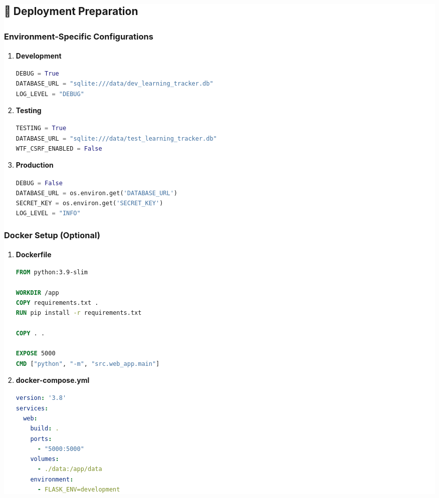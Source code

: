 ## 🚀 Deployment Preparation

### Environment-Specific Configurations

1. **Development**
   ```python
   DEBUG = True
   DATABASE_URL = "sqlite:///data/dev_learning_tracker.db"
   LOG_LEVEL = "DEBUG"
   ```

2. **Testing**
   ```python
   TESTING = True
   DATABASE_URL = "sqlite:///data/test_learning_tracker.db"
   WTF_CSRF_ENABLED = False
   ```

3. **Production**
   ```python
   DEBUG = False
   DATABASE_URL = os.environ.get('DATABASE_URL')
   SECRET_KEY = os.environ.get('SECRET_KEY')
   LOG_LEVEL = "INFO"
   ```

### Docker Setup (Optional)

1. **Dockerfile**
   ```dockerfile
   FROM python:3.9-slim
   
   WORKDIR /app
   COPY requirements.txt .
   RUN pip install -r requirements.txt
   
   COPY . .
   
   EXPOSE 5000
   CMD ["python", "-m", "src.web_app.main"]
   ```

2. **docker-compose.yml**
   ```yaml
   version: '3.8'
   services:
     web:
       build: .
       ports:
         - "5000:5000"
       volumes:
         - ./data:/app/data
       environment:
         - FLASK_ENV=development
   ```
